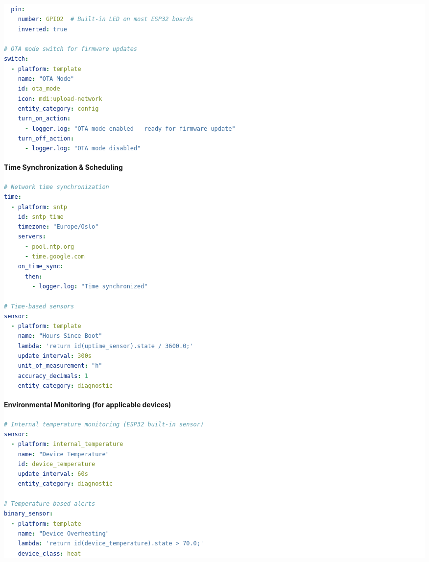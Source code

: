 ```yaml
  pin:
    number: GPIO2  # Built-in LED on most ESP32 boards
    inverted: true

# OTA mode switch for firmware updates
switch:
  - platform: template
    name: "OTA Mode"
    id: ota_mode
    icon: mdi:upload-network
    entity_category: config
    turn_on_action:
      - logger.log: "OTA mode enabled - ready for firmware update"
    turn_off_action:
      - logger.log: "OTA mode disabled"
```

#### Time Synchronization & Scheduling
```yaml
# Network time synchronization
time:
  - platform: sntp
    id: sntp_time
    timezone: "Europe/Oslo"
    servers:
      - pool.ntp.org
      - time.google.com
    on_time_sync:
      then:
        - logger.log: "Time synchronized"

# Time-based sensors
sensor:
  - platform: template
    name: "Hours Since Boot"
    lambda: 'return id(uptime_sensor).state / 3600.0;'
    update_interval: 300s
    unit_of_measurement: "h"
    accuracy_decimals: 1
    entity_category: diagnostic
```

#### Environmental Monitoring (for applicable devices)
```yaml
# Internal temperature monitoring (ESP32 built-in sensor)
sensor:
  - platform: internal_temperature
    name: "Device Temperature"
    id: device_temperature
    update_interval: 60s
    entity_category: diagnostic

# Temperature-based alerts
binary_sensor:
  - platform: template
    name: "Device Overheating"
    lambda: 'return id(device_temperature).state > 70.0;'
    device_class: heat
```
